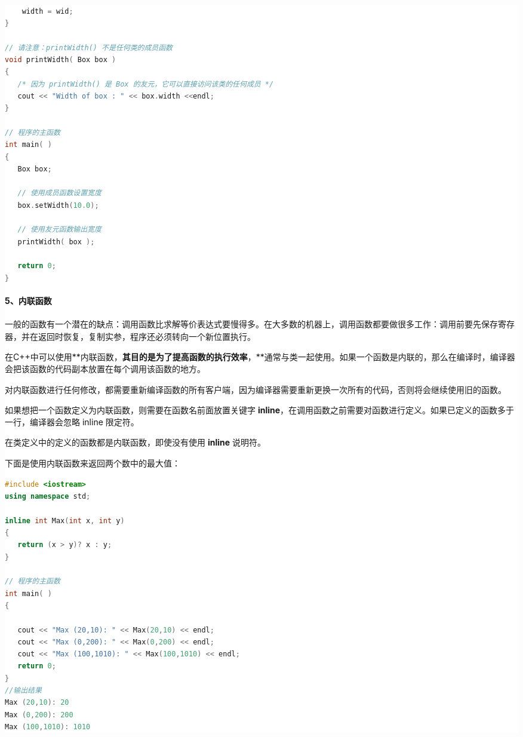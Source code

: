   ```cpp
      width = wid;
  }
  
  // 请注意：printWidth() 不是任何类的成员函数
  void printWidth( Box box )
  {
     /* 因为 printWidth() 是 Box 的友元，它可以直接访问该类的任何成员 */
     cout << "Width of box : " << box.width <<endl;
  }
   
  // 程序的主函数
  int main( )
  {
     Box box;
   
     // 使用成员函数设置宽度
     box.setWidth(10.0);
     
     // 使用友元函数输出宽度
     printWidth( box );
   
     return 0;
  }
  
  ```

  #### 5、内联函数

  一般的函数有一个潜在的缺点：调用函数比求解等价表达式要慢得多。在大多数的机器上，调用函数都要做很多工作：调用前要先保存寄存器，并在返回时恢复，复制实参，程序还必须转向一个新位置执行。

  在C++中可以使用**内联函数，**其目的是为了提高函数的执行效率**，**通常与类一起使用。如果一个函数是内联的，那么在编译时，编译器会把该函数的代码副本放置在每个调用该函数的地方。

  对内联函数进行任何修改，都需要重新编译函数的所有客户端，因为编译器需要重新更换一次所有的代码，否则将会继续使用旧的函数。

  如果想把一个函数定义为内联函数，则需要在函数名前面放置关键字 **inline**，在调用函数之前需要对函数进行定义。如果已定义的函数多于一行，编译器会忽略 inline 限定符。

  在类定义中的定义的函数都是内联函数，即使没有使用 **inline** 说明符。

  下面是使用内联函数来返回两个数中的最大值：

  ```cpp
  #include <iostream>
  using namespace std;
  
  inline int Max(int x, int y)
  {
     return (x > y)? x : y;
  }
  
  // 程序的主函数
  int main( )
  {
  
     cout << "Max (20,10): " << Max(20,10) << endl;
     cout << "Max (0,200): " << Max(0,200) << endl;
     cout << "Max (100,1010): " << Max(100,1010) << endl;
     return 0;
  }
  //输出结果
  Max (20,10): 20
  Max (0,200): 200
  Max (100,1010): 1010
  ```
